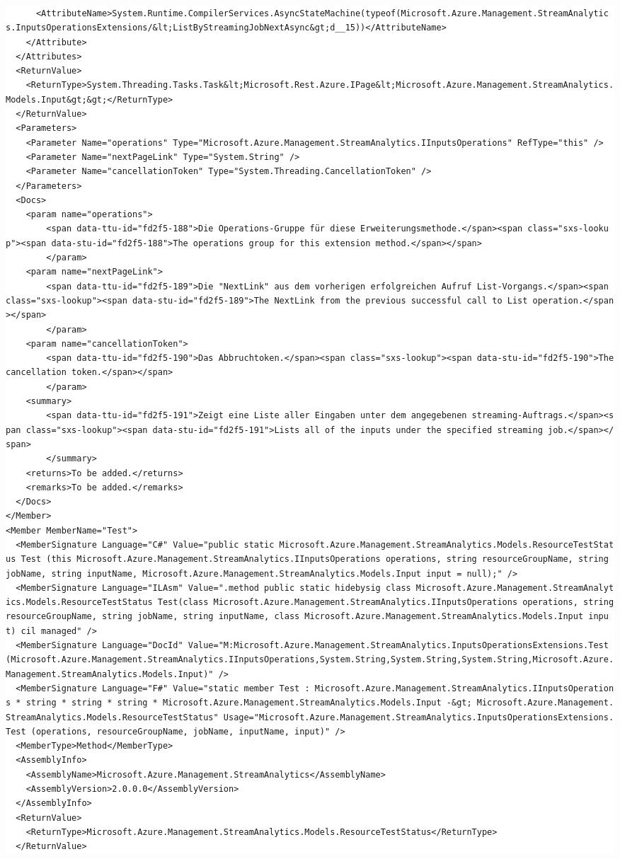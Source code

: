           <AttributeName>System.Runtime.CompilerServices.AsyncStateMachine(typeof(Microsoft.Azure.Management.StreamAnalytics.InputsOperationsExtensions/&lt;ListByStreamingJobNextAsync&gt;d__15))</AttributeName>
        </Attribute>
      </Attributes>
      <ReturnValue>
        <ReturnType>System.Threading.Tasks.Task&lt;Microsoft.Rest.Azure.IPage&lt;Microsoft.Azure.Management.StreamAnalytics.Models.Input&gt;&gt;</ReturnType>
      </ReturnValue>
      <Parameters>
        <Parameter Name="operations" Type="Microsoft.Azure.Management.StreamAnalytics.IInputsOperations" RefType="this" />
        <Parameter Name="nextPageLink" Type="System.String" />
        <Parameter Name="cancellationToken" Type="System.Threading.CancellationToken" />
      </Parameters>
      <Docs>
        <param name="operations">
            <span data-ttu-id="fd2f5-188">Die Operations-Gruppe für diese Erweiterungsmethode.</span><span class="sxs-lookup"><span data-stu-id="fd2f5-188">The operations group for this extension method.</span></span>
            </param>
        <param name="nextPageLink">
            <span data-ttu-id="fd2f5-189">Die "NextLink" aus dem vorherigen erfolgreichen Aufruf List-Vorgangs.</span><span class="sxs-lookup"><span data-stu-id="fd2f5-189">The NextLink from the previous successful call to List operation.</span></span>
            </param>
        <param name="cancellationToken">
            <span data-ttu-id="fd2f5-190">Das Abbruchtoken.</span><span class="sxs-lookup"><span data-stu-id="fd2f5-190">The cancellation token.</span></span>
            </param>
        <summary>
            <span data-ttu-id="fd2f5-191">Zeigt eine Liste aller Eingaben unter dem angegebenen streaming-Auftrags.</span><span class="sxs-lookup"><span data-stu-id="fd2f5-191">Lists all of the inputs under the specified streaming job.</span></span>
            </summary>
        <returns>To be added.</returns>
        <remarks>To be added.</remarks>
      </Docs>
    </Member>
    <Member MemberName="Test">
      <MemberSignature Language="C#" Value="public static Microsoft.Azure.Management.StreamAnalytics.Models.ResourceTestStatus Test (this Microsoft.Azure.Management.StreamAnalytics.IInputsOperations operations, string resourceGroupName, string jobName, string inputName, Microsoft.Azure.Management.StreamAnalytics.Models.Input input = null);" />
      <MemberSignature Language="ILAsm" Value=".method public static hidebysig class Microsoft.Azure.Management.StreamAnalytics.Models.ResourceTestStatus Test(class Microsoft.Azure.Management.StreamAnalytics.IInputsOperations operations, string resourceGroupName, string jobName, string inputName, class Microsoft.Azure.Management.StreamAnalytics.Models.Input input) cil managed" />
      <MemberSignature Language="DocId" Value="M:Microsoft.Azure.Management.StreamAnalytics.InputsOperationsExtensions.Test(Microsoft.Azure.Management.StreamAnalytics.IInputsOperations,System.String,System.String,System.String,Microsoft.Azure.Management.StreamAnalytics.Models.Input)" />
      <MemberSignature Language="F#" Value="static member Test : Microsoft.Azure.Management.StreamAnalytics.IInputsOperations * string * string * string * Microsoft.Azure.Management.StreamAnalytics.Models.Input -&gt; Microsoft.Azure.Management.StreamAnalytics.Models.ResourceTestStatus" Usage="Microsoft.Azure.Management.StreamAnalytics.InputsOperationsExtensions.Test (operations, resourceGroupName, jobName, inputName, input)" />
      <MemberType>Method</MemberType>
      <AssemblyInfo>
        <AssemblyName>Microsoft.Azure.Management.StreamAnalytics</AssemblyName>
        <AssemblyVersion>2.0.0.0</AssemblyVersion>
      </AssemblyInfo>
      <ReturnValue>
        <ReturnType>Microsoft.Azure.Management.StreamAnalytics.Models.ResourceTestStatus</ReturnType>
      </ReturnValue>